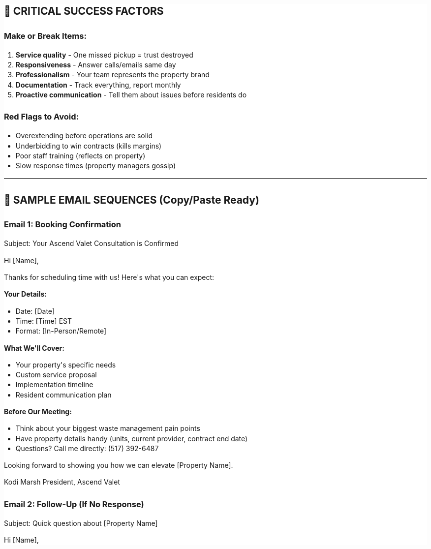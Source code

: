 
## 🚨 CRITICAL SUCCESS FACTORS

### Make or Break Items:
1. **Service quality** - One missed pickup = trust destroyed
2. **Responsiveness** - Answer calls/emails same day
3. **Professionalism** - Your team represents the property brand
4. **Documentation** - Track everything, report monthly
5. **Proactive communication** - Tell them about issues before residents do

### Red Flags to Avoid:
- Overextending before operations are solid
- Underbidding to win contracts (kills margins)
- Poor staff training (reflects on property)
- Slow response times (property managers gossip)

---

## 📧 SAMPLE EMAIL SEQUENCES (Copy/Paste Ready)

### Email 1: Booking Confirmation
Subject: Your Ascend Valet Consultation is Confirmed

Hi [Name],

Thanks for scheduling time with us! Here's what you can expect:

**Your Details:**
- Date: [Date]
- Time: [Time] EST
- Format: [In-Person/Remote]

**What We'll Cover:**
- Your property's specific needs
- Custom service proposal
- Implementation timeline
- Resident communication plan

**Before Our Meeting:**
- Think about your biggest waste management pain points
- Have property details handy (units, current provider, contract end date)
- Questions? Call me directly: (517) 392-6487

Looking forward to showing you how we can elevate [Property Name].

Kodi Marsh
President, Ascend Valet

### Email 2: Follow-Up (If No Response)
Subject: Quick question about [Property Name]

Hi [Name],
